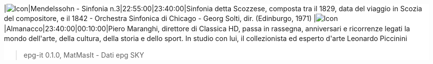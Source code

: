 |![Icon](https://guidatv.sky.it/uuid/intrattenimento_cover_oiOcEGjG-.png)|Mendelssohn - Sinfonia n.3|22:55:00|23:40:00|Sinfonia detta Scozzese, composta tra il 1829, data del viaggio in Scozia del compositore, e il 1842 - Orchestra Sinfonica di Chicago - Georg Solti, dir. (Edinburgo, 1971)
|![Icon](https://guidatv.sky.it/uuid/intrattenimento_cover_oiOcEGjG-.png)|Almanacco|23:40:00|00:10:00|Piero Maranghi, direttore di Classica HD, passa in rassegna, anniversari e ricorrenze legati la mondo dell&#039;arte, della cultura, della storia e dello sport. In studio con lui, il collezionista ed esperto d&#039;arte Leonardo Piccinini



 > epg-it 0.1.0, MatMasIt - Dati epg SKY